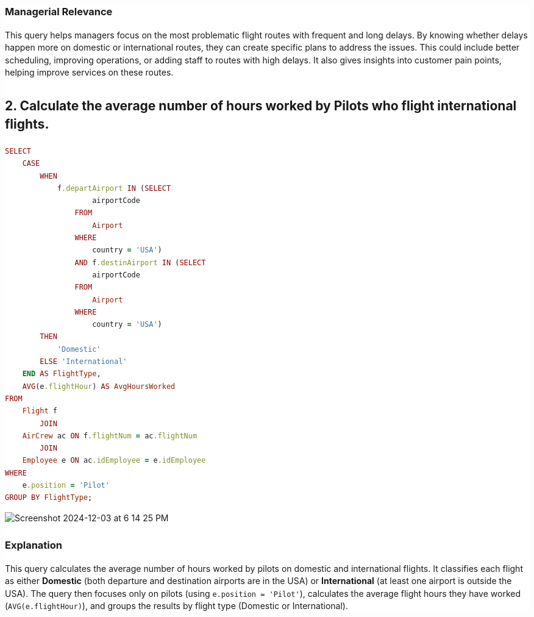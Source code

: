 ### Managerial Relevance
This query helps managers focus on the most problematic flight routes with frequent and long delays. By knowing whether delays happen more on domestic or international routes, they can create specific plans to address the issues. This could include better scheduling, improving operations, or adding staff to routes with high delays. It also gives insights into customer pain points, helping improve services on these routes.


## 2. Calculate the average number of hours worked by Pilots who flight international flights.​

```ruby
SELECT 
    CASE
        WHEN
            f.departAirport IN (SELECT 
                    airportCode
                FROM
                    Airport
                WHERE
                    country = 'USA')
                AND f.destinAirport IN (SELECT 
                    airportCode
                FROM
                    Airport
                WHERE
                    country = 'USA')
        THEN
            'Domestic'
        ELSE 'International'
    END AS FlightType,
    AVG(e.flightHour) AS AvgHoursWorked
FROM
    Flight f
        JOIN
    AirCrew ac ON f.flightNum = ac.flightNum
        JOIN
    Employee e ON ac.idEmployee = e.idEmployee
WHERE
    e.position = 'Pilot'
GROUP BY FlightType;
```

<img width="1267" alt="Screenshot 2024-12-03 at 6 14 25 PM" src="https://github.com/user-attachments/assets/739ede27-36cd-4902-a8c3-f25bcca3e404">

### Explanation
This query calculates the average number of hours worked by pilots on domestic and international flights. It classifies each flight as either **Domestic** (both departure and destination airports are in the USA) or **International** (at least one airport is outside the USA). The query then focuses only on pilots (using `e.position = 'Pilot'`), calculates the average flight hours they have worked (`AVG(e.flightHour)`), and groups the results by flight type (Domestic or International).

